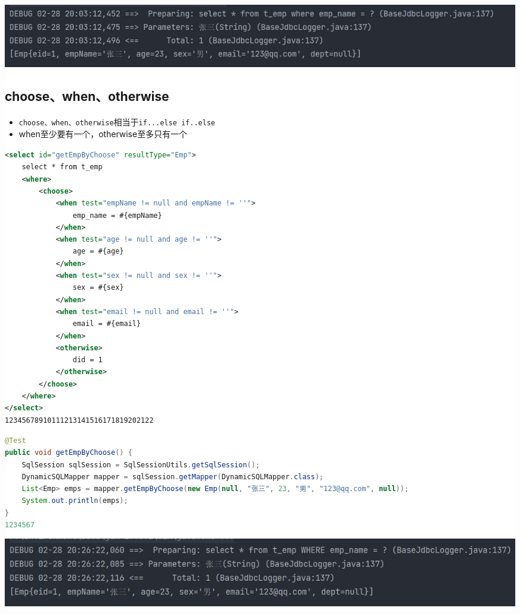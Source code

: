 ![在这里插入图片描述](assets/fcaa9f1afdfe478588231df6f663173e-20220617204639-4z8225y.png)

## choose、when、otherwise

* `choose、when、otherwise`相当于`if...else if..else`
* when至少要有一个，otherwise至多只有一个

```xml
<select id="getEmpByChoose" resultType="Emp">
	select * from t_emp
	<where>
		<choose>
			<when test="empName != null and empName != ''">
				emp_name = #{empName}
			</when>
			<when test="age != null and age != ''">
				age = #{age}
			</when>
			<when test="sex != null and sex != ''">
				sex = #{sex}
			</when>
			<when test="email != null and email != ''">
				email = #{email}
			</when>
			<otherwise>
				did = 1
			</otherwise>
		</choose>
	</where>
</select>
12345678910111213141516171819202122
```

```java
@Test
public void getEmpByChoose() { 
	SqlSession sqlSession = SqlSessionUtils.getSqlSession();
	DynamicSQLMapper mapper = sqlSession.getMapper(DynamicSQLMapper.class);
	List<Emp> emps = mapper.getEmpByChoose(new Emp(null, "张三", 23, "男", "123@qq.com", null));
	System.out.println(emps);
}
1234567
```

![在这里插入图片描述](assets/cec33c58da324657931742f08634c24f-20220617204639-ovlv9wy.png)
